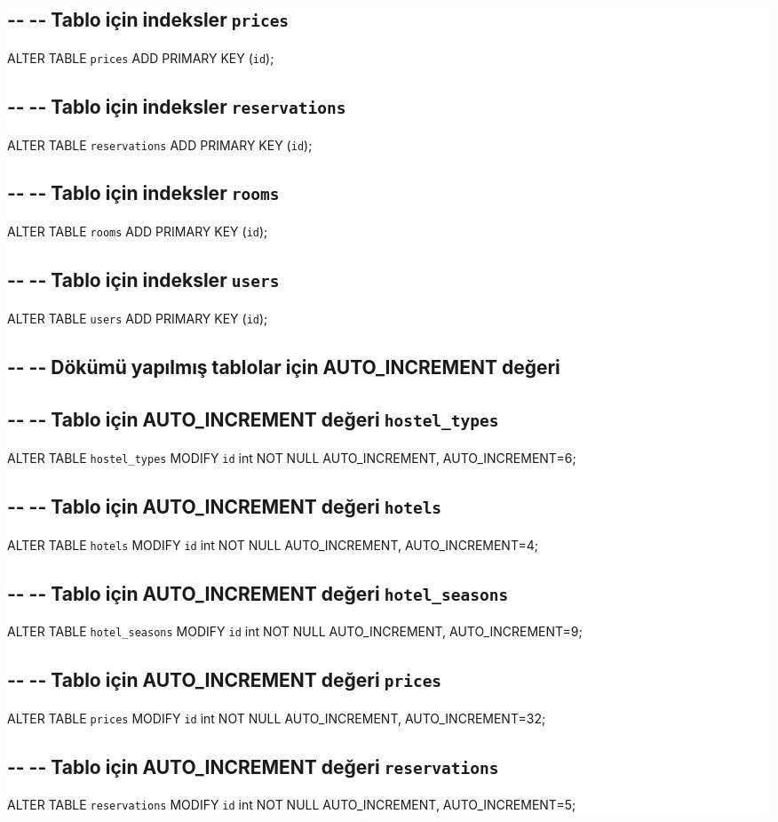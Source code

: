 --
-- Tablo için indeksler `prices`
--
ALTER TABLE `prices`
ADD PRIMARY KEY (`id`);

--
-- Tablo için indeksler `reservations`
--
ALTER TABLE `reservations`
ADD PRIMARY KEY (`id`);

--
-- Tablo için indeksler `rooms`
--
ALTER TABLE `rooms`
ADD PRIMARY KEY (`id`);

--
-- Tablo için indeksler `users`
--
ALTER TABLE `users`
ADD PRIMARY KEY (`id`);

--
-- Dökümü yapılmış tablolar için AUTO_INCREMENT değeri
--

--
-- Tablo için AUTO_INCREMENT değeri `hostel_types`
--
ALTER TABLE `hostel_types`
MODIFY `id` int NOT NULL AUTO_INCREMENT, AUTO_INCREMENT=6;

--
-- Tablo için AUTO_INCREMENT değeri `hotels`
--
ALTER TABLE `hotels`
MODIFY `id` int NOT NULL AUTO_INCREMENT, AUTO_INCREMENT=4;

--
-- Tablo için AUTO_INCREMENT değeri `hotel_seasons`
--
ALTER TABLE `hotel_seasons`
MODIFY `id` int NOT NULL AUTO_INCREMENT, AUTO_INCREMENT=9;

--
-- Tablo için AUTO_INCREMENT değeri `prices`
--
ALTER TABLE `prices`
MODIFY `id` int NOT NULL AUTO_INCREMENT, AUTO_INCREMENT=32;

--
-- Tablo için AUTO_INCREMENT değeri `reservations`
--
ALTER TABLE `reservations`
MODIFY `id` int NOT NULL AUTO_INCREMENT, AUTO_INCREMENT=5;
